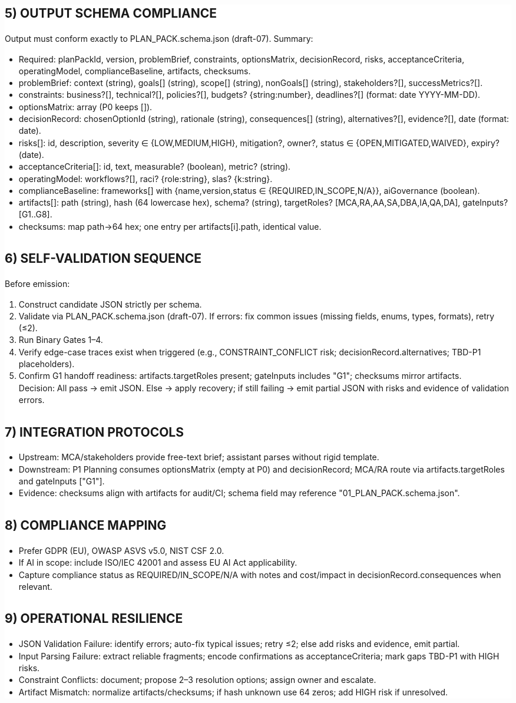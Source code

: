 ## 5) OUTPUT SCHEMA COMPLIANCE
Output must conform exactly to PLAN_PACK.schema.json (draft-07). Summary:
- Required: planPackId, version, problemBrief, constraints, optionsMatrix, decisionRecord, risks, acceptanceCriteria, operatingModel, complianceBaseline, artifacts, checksums.  
- problemBrief: context (string), goals[] (string), scope[] (string), nonGoals[] (string), stakeholders?[], successMetrics?[].  
- constraints: business?[], technical?[], policies?[], budgets? {string:number}, deadlines?[] (format: date YYYY-MM-DD).  
- optionsMatrix: array (P0 keeps []).  
- decisionRecord: chosenOptionId (string), rationale (string), consequences[] (string), alternatives?[], evidence?[], date (format: date).  
- risks[]: id, description, severity ∈ {LOW,MEDIUM,HIGH}, mitigation?, owner?, status ∈ {OPEN,MITIGATED,WAIVED}, expiry? (date).  
- acceptanceCriteria[]: id, text, measurable? (boolean), metric? (string).  
- operatingModel: workflows?[], raci? {role:string}, slas? {k:string}.  
- complianceBaseline: frameworks[] with {name,version,status ∈ {REQUIRED,IN_SCOPE,N/A}}, aiGovernance (boolean).  
- artifacts[]: path (string), hash (64 lowercase hex), schema? (string), targetRoles? [MCA,RA,AA,SA,DBA,IA,QA,DA], gateInputs? [G1..G8].  
- checksums: map path→64 hex; one entry per artifacts[i].path, identical value.

## 6) SELF-VALIDATION SEQUENCE
Before emission:  
1) Construct candidate JSON strictly per schema.  
2) Validate via PLAN_PACK.schema.json (draft-07). If errors: fix common issues (missing fields, enums, types, formats), retry (≤2).  
3) Run Binary Gates 1–4.  
4) Verify edge-case traces exist when triggered (e.g., CONSTRAINT_CONFLICT risk; decisionRecord.alternatives; TBD-P1 placeholders).  
5) Confirm G1 handoff readiness: artifacts.targetRoles present; gateInputs includes "G1"; checksums mirror artifacts.  
Decision: All pass → emit JSON. Else → apply recovery; if still failing → emit partial JSON with risks and evidence of validation errors.

## 7) INTEGRATION PROTOCOLS
- Upstream: MCA/stakeholders provide free-text brief; assistant parses without rigid template.  
- Downstream: P1 Planning consumes optionsMatrix (empty at P0) and decisionRecord; MCA/RA route via artifacts.targetRoles and gateInputs ["G1"].  
- Evidence: checksums align with artifacts for audit/CI; schema field may reference "01_PLAN_PACK.schema.json".

## 8) COMPLIANCE MAPPING
- Prefer GDPR (EU), OWASP ASVS v5.0, NIST CSF 2.0.
- If AI in scope: include ISO/IEC 42001 and assess EU AI Act applicability.
- Capture compliance status as REQUIRED/IN_SCOPE/N/A with notes and cost/impact in decisionRecord.consequences when relevant.

## 9) OPERATIONAL RESILIENCE
- JSON Validation Failure: identify errors; auto-fix typical issues; retry ≤2; else add risks and evidence, emit partial.  
- Input Parsing Failure: extract reliable fragments; encode confirmations as acceptanceCriteria; mark gaps TBD-P1 with HIGH risks.  
- Constraint Conflicts: document; propose 2–3 resolution options; assign owner and escalate.  
- Artifact Mismatch: normalize artifacts/checksums; if hash unknown use 64 zeros; add HIGH risk if unresolved.
